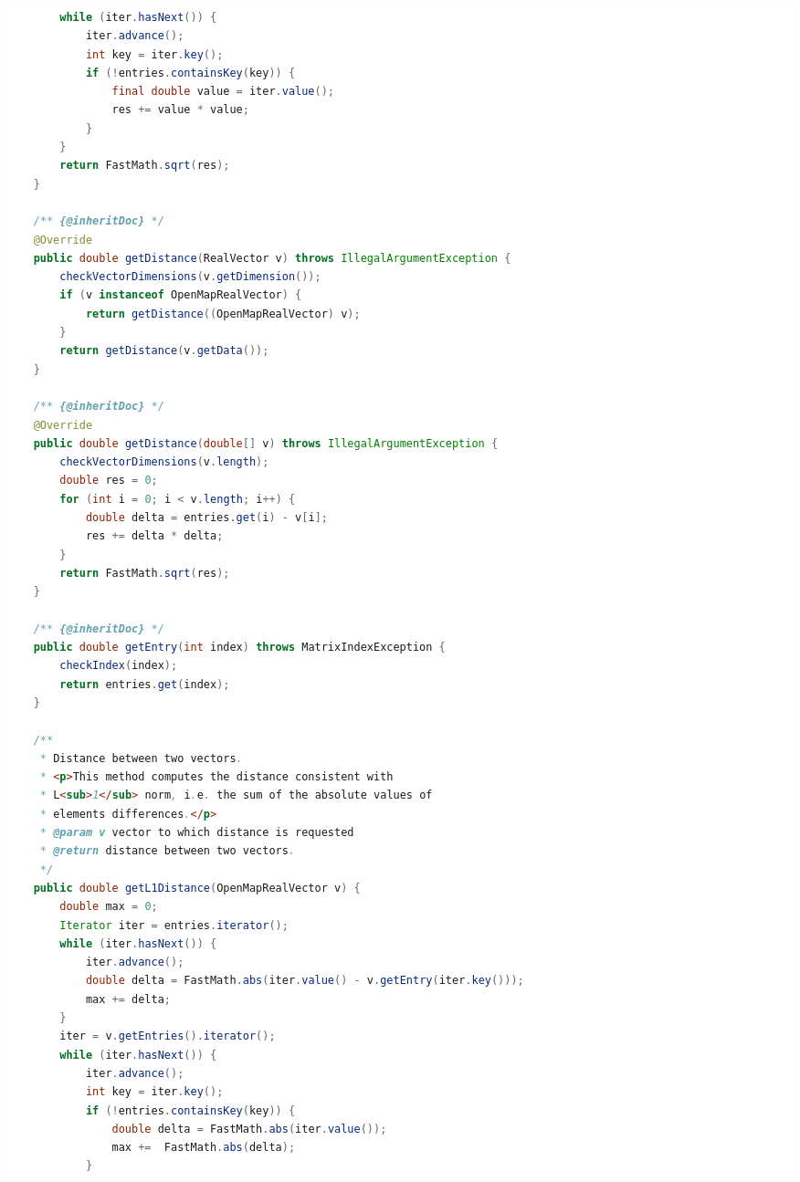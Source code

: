 ```java
        while (iter.hasNext()) {
            iter.advance();
            int key = iter.key();
            if (!entries.containsKey(key)) {
                final double value = iter.value();
                res += value * value;
            }
        }
        return FastMath.sqrt(res);
    }

    /** {@inheritDoc} */
    @Override
    public double getDistance(RealVector v) throws IllegalArgumentException {
        checkVectorDimensions(v.getDimension());
        if (v instanceof OpenMapRealVector) {
            return getDistance((OpenMapRealVector) v);
        }
        return getDistance(v.getData());
    }

    /** {@inheritDoc} */
    @Override
    public double getDistance(double[] v) throws IllegalArgumentException {
        checkVectorDimensions(v.length);
        double res = 0;
        for (int i = 0; i < v.length; i++) {
            double delta = entries.get(i) - v[i];
            res += delta * delta;
        }
        return FastMath.sqrt(res);
    }

    /** {@inheritDoc} */
    public double getEntry(int index) throws MatrixIndexException {
        checkIndex(index);
        return entries.get(index);
    }

    /**
     * Distance between two vectors.
     * <p>This method computes the distance consistent with
     * L<sub>1</sub> norm, i.e. the sum of the absolute values of
     * elements differences.</p>
     * @param v vector to which distance is requested
     * @return distance between two vectors.
     */
    public double getL1Distance(OpenMapRealVector v) {
        double max = 0;
        Iterator iter = entries.iterator();
        while (iter.hasNext()) {
            iter.advance();
            double delta = FastMath.abs(iter.value() - v.getEntry(iter.key()));
            max += delta;
        }
        iter = v.getEntries().iterator();
        while (iter.hasNext()) {
            iter.advance();
            int key = iter.key();
            if (!entries.containsKey(key)) {
                double delta = FastMath.abs(iter.value());
                max +=  FastMath.abs(delta);
            }
```